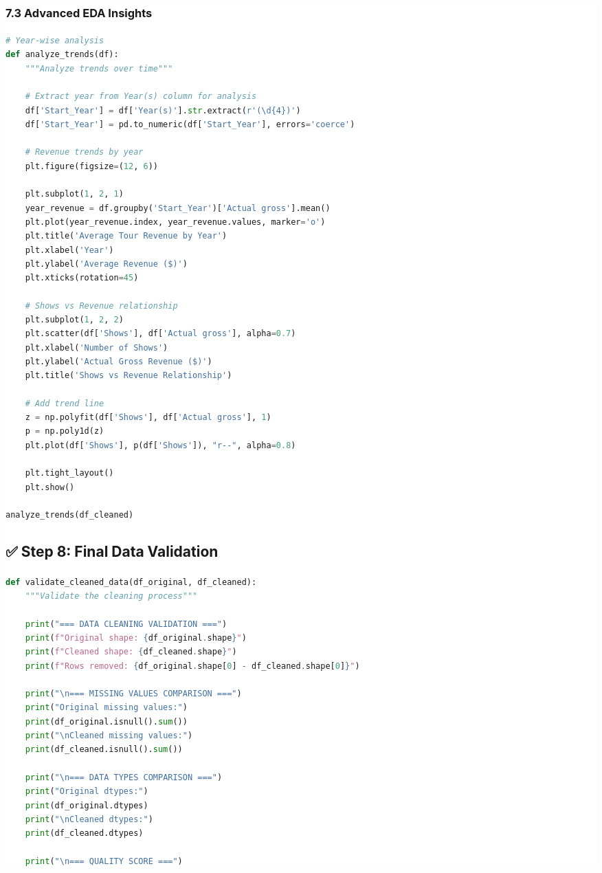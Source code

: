 ### 7.3 Advanced EDA Insights

```python
# Year-wise analysis
def analyze_trends(df):
    """Analyze trends over time"""
    
    # Extract year from Year(s) column for analysis
    df['Start_Year'] = df['Year(s)'].str.extract(r'(\d{4})')
    df['Start_Year'] = pd.to_numeric(df['Start_Year'], errors='coerce')
    
    # Revenue trends by year
    plt.figure(figsize=(12, 6))
    
    plt.subplot(1, 2, 1)
    year_revenue = df.groupby('Start_Year')['Actual gross'].mean()
    plt.plot(year_revenue.index, year_revenue.values, marker='o')
    plt.title('Average Tour Revenue by Year')
    plt.xlabel('Year')
    plt.ylabel('Average Revenue ($)')
    plt.xticks(rotation=45)
    
    # Shows vs Revenue relationship
    plt.subplot(1, 2, 2)
    plt.scatter(df['Shows'], df['Actual gross'], alpha=0.7)
    plt.xlabel('Number of Shows')
    plt.ylabel('Actual Gross Revenue ($)')
    plt.title('Shows vs Revenue Relationship')
    
    # Add trend line
    z = np.polyfit(df['Shows'], df['Actual gross'], 1)
    p = np.poly1d(z)
    plt.plot(df['Shows'], p(df['Shows']), "r--", alpha=0.8)
    
    plt.tight_layout()
    plt.show()

analyze_trends(df_cleaned)
```

## ✅ Step 8: Final Data Validation

```python
def validate_cleaned_data(df_original, df_cleaned):
    """Validate the cleaning process"""
    
    print("=== DATA CLEANING VALIDATION ===")
    print(f"Original shape: {df_original.shape}")
    print(f"Cleaned shape: {df_cleaned.shape}")
    print(f"Rows removed: {df_original.shape[0] - df_cleaned.shape[0]}")
    
    print("\n=== MISSING VALUES COMPARISON ===")
    print("Original missing values:")
    print(df_original.isnull().sum())
    print("\nCleaned missing values:")
    print(df_cleaned.isnull().sum())
    
    print("\n=== DATA TYPES COMPARISON ===")
    print("Original dtypes:")
    print(df_original.dtypes)
    print("\nCleaned dtypes:")
    print(df_cleaned.dtypes)
    
    print("\n=== QUALITY SCORE ===")
```